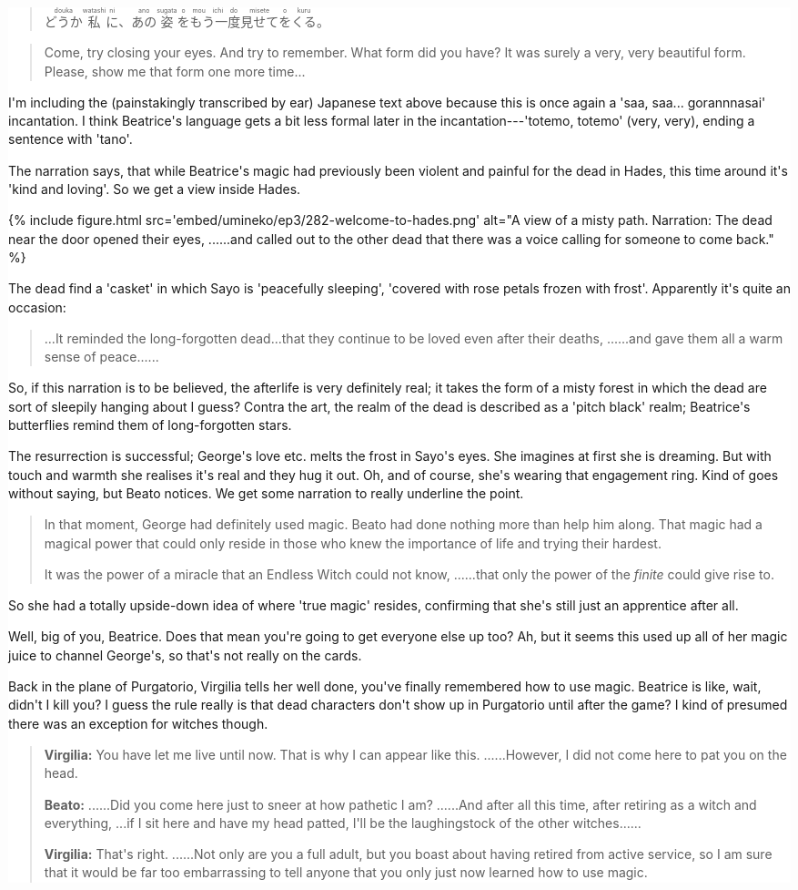 > <ruby lang="jp">どうか<rp> (</rp><rt>douka</rt><rp>) </rp>私<rp> (</rp><rt>watashi</rt><rp>) </rp>に<rp> (</rp><rt>ni</rt><rp>) </rp>、<rp></rp><rt></rt><rp></rp>あの<rp> (</rp><rt>ano</rt><rp>) </rp>姿<rp> (</rp><rt>sugata</rt><rp>) </rp>を<rp> (</rp><rt>o</rt><rp>) </rp>もう一度<rp> (</rp><rt>mou ichi do</rt><rp>) </rp>見せて<rp> (</rp><rt>misete</rt><rp>) </rp>を<rp> (</rp><rt>o</rt><rp>) </rp>くる<rp> (</rp><rt>kuru</rt><rp>) </rp>。</ruby>

> Come, try closing your eyes. And try to remember. What form did you have? It was surely a very, very beautiful form. Please, show me that form one more time...

I'm including the (painstakingly transcribed by ear) Japanese text above because this is once again a 'saa, saa... gorannnasai' incantation. I think Beatrice's language gets a bit less formal later in the incantation---'totemo, totemo' (very, very), ending a sentence with 'tano'.

The narration says, that while Beatrice's magic had previously been violent and painful for the dead in Hades, this time around it's 'kind and loving'. So we get a view inside Hades.

{% include figure.html src='embed/umineko/ep3/282-welcome-to-hades.png' alt="A view of a misty path. Narration: The dead near the door opened their eyes, ......and called out to the other dead that there was a voice calling for someone to come back." %}

The dead find a 'casket' in which Sayo is 'peacefully sleeping', 'covered with rose petals frozen with frost'. Apparently it's quite an occasion:

> ...It reminded the long-forgotten dead...that they continue to be loved even after their deaths, ......and gave them all a warm sense of peace......

So, if this narration is to be believed, the afterlife is very definitely real; it takes the form of a misty forest in which the dead are sort of sleepily hanging about I guess? Contra the art, the realm of the dead is described as a 'pitch black' realm; Beatrice's butterflies remind them of long-forgotten stars.

The resurrection is successful; George's love etc. melts the frost in Sayo's eyes. She imagines at first she is dreaming. But with touch and warmth she realises it's real and they hug it out. Oh, and of course, she's wearing that engagement ring. Kind of goes without saying, but Beato notices. We get some narration to really underline the point.

> In that moment, George had definitely used magic. Beato had done nothing more than help him along. That magic had a magical power that could only reside in those who knew the importance of life and trying their hardest.
> 
> It was the power of a miracle that an Endless Witch could not know, ......that only the power of the *finite* could give rise to.

So she had a totally upside-down idea of where 'true magic' resides, confirming that she's still just an apprentice after all.

Well, big of you, Beatrice. Does that mean you're going to get everyone else up too? Ah, but it seems this used up all of her magic juice to channel George's, so that's not really on the cards.

Back in the plane of Purgatorio, Virgilia tells her well done, you've finally remembered how to use magic. Beatrice is like, wait, didn't I kill you? I guess the rule really is that dead characters don't show up in Purgatorio until after the game? I kind of presumed there was an exception for witches though.

> <b class="name">Virgilia:</b> You have let me live until now. That is why I can appear like this. ......However, I did not come here to pat you on the head.
> 
> <b class="name">Beato:</b> ......Did you come here just to sneer at how pathetic I am? ......And after all this time, after retiring as a witch and everything, ...if I sit here and have my head patted, I'll be the laughingstock of the other witches......
> 
> <b class="name">Virgilia:</b> That's right. ......Not only are you a full adult, but you boast about having retired from active service, so I am sure that it would be far too embarrassing to tell anyone that you only just now learned how to use magic.
